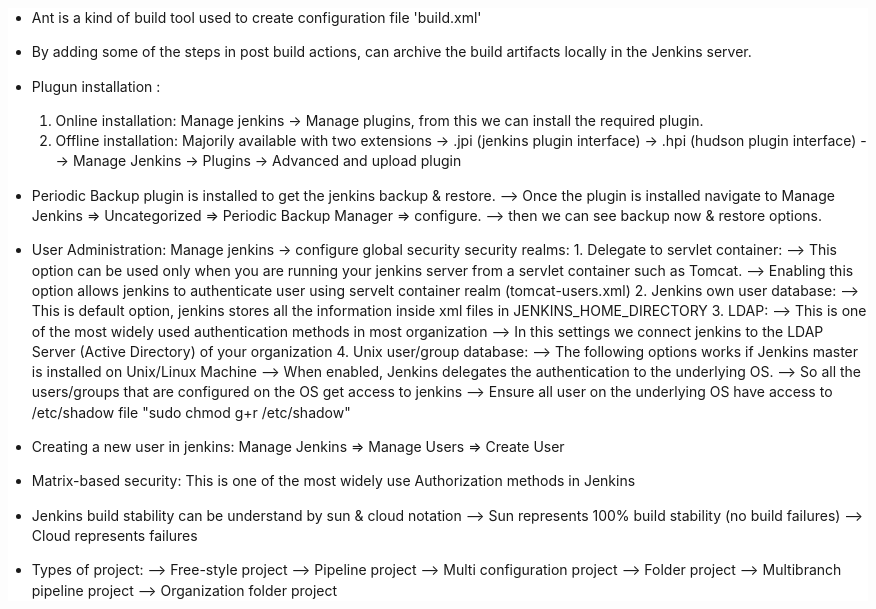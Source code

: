 * Ant is a kind of build tool used to create configuration file 'build.xml'

* By adding some of the steps in post build actions, can archive the build artifacts locally in the Jenkins server.

* Plugun installation :
	1. Online installation: Manage jenkins -> Manage plugins, from this we can install the required plugin.
	2. Offline installation:  Majorily available with two extensions
					-> .jpi (jenkins plugin interface)
					-> .hpi (hudson plugin interface)
				--> Manage Jenkins -> Plugins -> Advanced and upload plugin 

* Periodic Backup plugin is installed to get the jenkins backup & restore.
	--> Once the plugin is installed navigate to Manage Jenkins => Uncategorized => Periodic Backup Manager => configure.
	--> then we can see backup now & restore options. 

* User Administration:
		Manage jenkins -> configure global security
	security realms:
		1. Delegate to servlet container:
			--> This option can be used only when you are running your jenkins server from a servlet container such as Tomcat.
			--> Enabling this option allows jenkins to authenticate user using servelt container realm (tomcat-users.xml)
		2. Jenkins own user database:
			--> This is default option, jenkins stores all the information inside xml files in JENKINS_HOME_DIRECTORY
		3. LDAP:
			--> This is one of the most widely used authentication methods in most organization 
			--> In this settings we connect jenkins to the LDAP Server (Active Directory) of your organization
		4. Unix user/group database:
			--> The following options works if Jenkins master is installed on Unix/Linux Machine
			--> When enabled, Jenkins delegates the authentication to the underlying OS.
			--> So all the users/groups that are configured on the OS get access to jenkins
			--> Ensure all user on the underlying OS have access to /etc/shadow file "sudo chmod g+r /etc/shadow"

* Creating a new user in jenkins:  Manage Jenkins => Manage Users => Create User

* Matrix-based security: This is one of the most widely use Authorization methods in Jenkins 

* Jenkins build stability can be understand by sun & cloud notation
		--> Sun represents 100% build stability (no build failures)
		--> Cloud represents failures

* Types of project:
	--> Free-style project
	--> Pipeline project
	--> Multi configuration project
	--> Folder project
	--> Multibranch pipeline project
	--> Organization folder project
